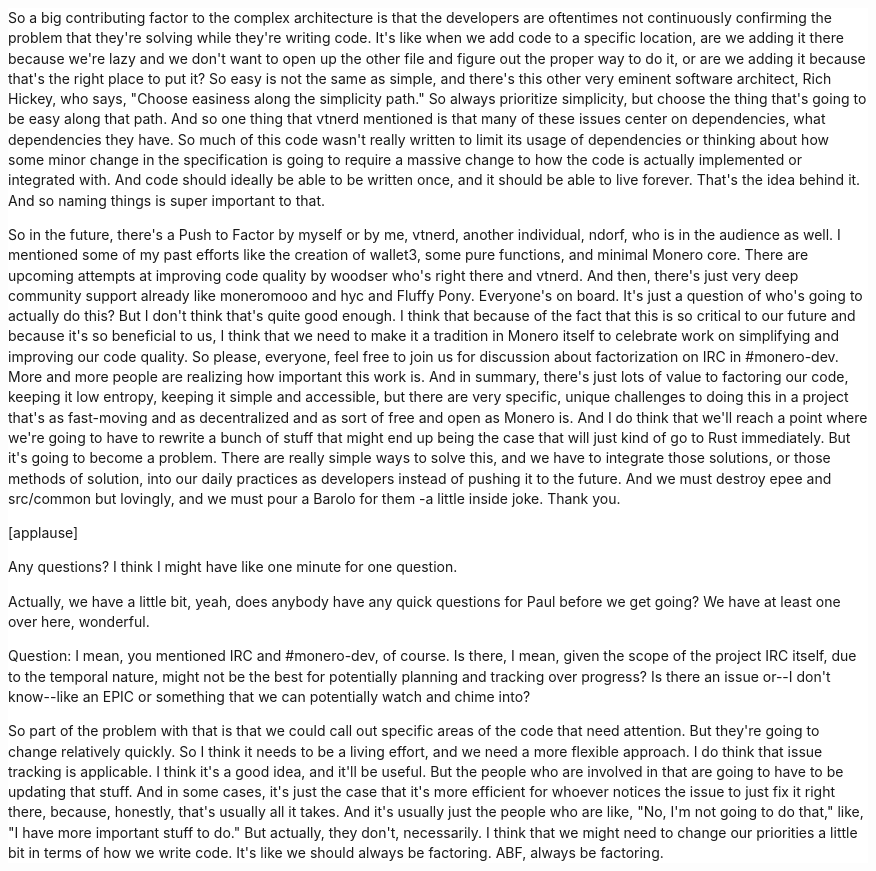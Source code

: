 So a big contributing factor to the complex architecture is that the developers are oftentimes not continuously confirming the problem that they're solving while they're writing code. It's like when we add code to a specific location, are we adding it there because we're lazy and we don't want to open up the other file and figure out the proper way to do it, or are we adding it because that's the right place to put it? So easy is not the same as simple, and there's this other very eminent software architect, Rich Hickey, who says, "Choose easiness along the simplicity path." So always prioritize simplicity, but choose the thing that's going to be easy along that path. And so one thing that vtnerd mentioned is that many of these issues center on dependencies, what dependencies they have. So much of this code wasn't really written to limit its usage of dependencies or thinking about how some minor change in the specification is going to require a massive change to how the code is actually implemented or integrated with. And code should ideally be able to be written once, and it should be able to live forever. That's the idea behind it. And so naming things is super important to that.

So in the future, there's a Push to Factor by myself or by me, vtnerd, another individual, ndorf, who is in the audience as well. I mentioned some of my past efforts like the creation of wallet3, some pure functions, and minimal Monero core. There are upcoming attempts at improving code quality by woodser who's right there and vtnerd. And then, there's just very deep community support already like moneromooo and hyc and Fluffy Pony. Everyone's on board. It's just a question of who's going to actually do this? But I don't think that's quite good enough. I think that because of the fact that this is so critical to our future and because it's so beneficial to us, I think that we need to make it a tradition in Monero itself to celebrate work on simplifying and improving our code quality. So please, everyone, feel free to join us for discussion about factorization on IRC in #monero-dev. More and more people are realizing how important this work is. And in summary, there's just lots of value to factoring our code, keeping it low entropy, keeping it simple and accessible, but there are very specific, unique challenges to doing this in a project that's as fast-moving and as decentralized and as sort of free and open as Monero is. And I do think that we'll reach a point where we're going to have to rewrite a bunch of stuff that might end up being the case that will just kind of go to Rust immediately. But it's going to become a problem. There are really simple ways to solve this, and we have to integrate those solutions, or those methods of solution, into our daily practices as developers instead of pushing it to the future. And we must destroy epee and src/common but lovingly, and we must pour a Barolo for them -a little inside joke. Thank you. 

[applause]

Any questions? I think I might have like one minute for one question.

Actually, we have a little bit, yeah, does anybody have any quick questions for Paul before we get going? We have at least one over here, wonderful.

Question: I mean, you mentioned IRC and #monero-dev, of course. Is there, I mean, given the scope of the project IRC itself, due to the temporal nature, might not be the best for potentially planning and tracking over progress? Is there an issue or--I don't know--like an EPIC or something that we can potentially watch and chime into?

So part of the problem with that is that we could call out specific areas of the code that need attention. But they're going to change relatively quickly. So I think it needs to be a living effort, and we need a more flexible approach. I do think that issue tracking is applicable. I think it's a good idea, and it'll be useful. But the people who are involved in that are going to have to be updating that stuff. And in some cases, it's just the case that it's more efficient for whoever notices the issue to just fix it right there, because, honestly, that's usually all it takes. And it's usually just the people who are like, "No, I'm not going to do that," like, "I have more important stuff to do." But actually, they don't, necessarily. I think that we might need to change our priorities a little bit in terms of how we write code. It's like we should always be factoring. ABF, always be factoring.
